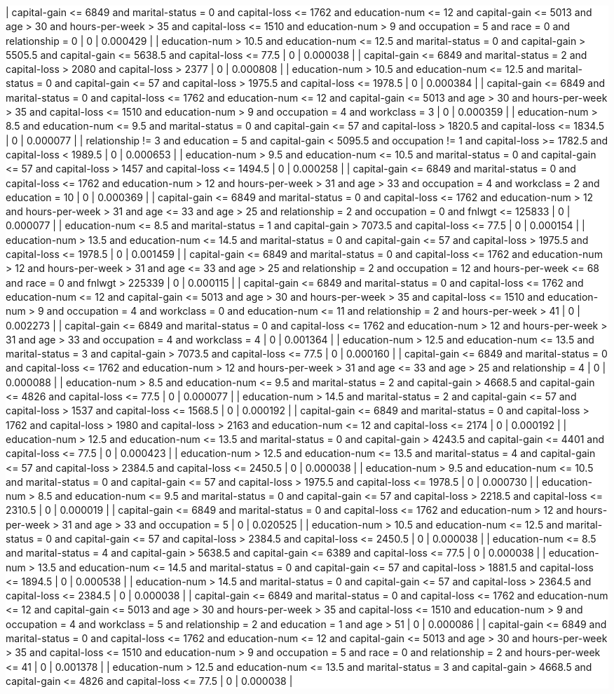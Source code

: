 | capital-gain <= 6849 and marital-status = 0 and capital-loss <= 1762 and education-num <= 12 and capital-gain <= 5013 and age > 30 and hours-per-week > 35 and capital-loss <= 1510 and education-num > 9 and occupation = 5 and race = 0 and relationship = 0 | 0 | 0.000429 |
| education-num > 10.5 and education-num <= 12.5 and marital-status = 0 and capital-gain > 5505.5 and capital-gain <= 5638.5 and capital-loss <= 77.5 | 0 | 0.000038 |
| capital-gain <= 6849 and marital-status = 2 and capital-loss > 2080 and capital-loss > 2377 | 0 | 0.000808 |
| education-num > 10.5 and education-num <= 12.5 and marital-status = 0 and capital-gain <= 57 and capital-loss > 1975.5 and capital-loss <= 1978.5 | 0 | 0.000384 |
| capital-gain <= 6849 and marital-status = 0 and capital-loss <= 1762 and education-num <= 12 and capital-gain <= 5013 and age > 30 and hours-per-week > 35 and capital-loss <= 1510 and education-num > 9 and occupation = 4 and workclass = 3 | 0 | 0.000359 |
| education-num > 8.5 and education-num <= 9.5 and marital-status = 0 and capital-gain <= 57 and capital-loss > 1820.5 and capital-loss <= 1834.5 | 0 | 0.000077 |
| relationship != 3 and education = 5 and capital-gain < 5095.5 and occupation != 1 and capital-loss >= 1782.5 and capital-loss < 1989.5 | 0 | 0.000653 |
| education-num > 9.5 and education-num <= 10.5 and marital-status = 0 and capital-gain <= 57 and capital-loss > 1457 and capital-loss <= 1494.5 | 0 | 0.000258 |
| capital-gain <= 6849 and marital-status = 0 and capital-loss <= 1762 and education-num > 12 and hours-per-week > 31 and age > 33 and occupation = 4 and workclass = 2 and education = 10 | 0 | 0.000369 |
| capital-gain <= 6849 and marital-status = 0 and capital-loss <= 1762 and education-num > 12 and hours-per-week > 31 and age <= 33 and age > 25 and relationship = 2 and occupation = 0 and fnlwgt <= 125833 | 0 | 0.000077 |
| education-num <= 8.5 and marital-status = 1 and capital-gain > 7073.5 and capital-loss <= 77.5 | 0 | 0.000154 |
| education-num > 13.5 and education-num <= 14.5 and marital-status = 0 and capital-gain <= 57 and capital-loss > 1975.5 and capital-loss <= 1978.5 | 0 | 0.001459 |
| capital-gain <= 6849 and marital-status = 0 and capital-loss <= 1762 and education-num > 12 and hours-per-week > 31 and age <= 33 and age > 25 and relationship = 2 and occupation = 12 and hours-per-week <= 68 and race = 0 and fnlwgt > 225339 | 0 | 0.000115 |
| capital-gain <= 6849 and marital-status = 0 and capital-loss <= 1762 and education-num <= 12 and capital-gain <= 5013 and age > 30 and hours-per-week > 35 and capital-loss <= 1510 and education-num > 9 and occupation = 4 and workclass = 0 and education-num <= 11 and relationship = 2 and hours-per-week > 41 | 0 | 0.002273 |
| capital-gain <= 6849 and marital-status = 0 and capital-loss <= 1762 and education-num > 12 and hours-per-week > 31 and age > 33 and occupation = 4 and workclass = 4 | 0 | 0.001364 |
| education-num > 12.5 and education-num <= 13.5 and marital-status = 3 and capital-gain > 7073.5 and capital-loss <= 77.5 | 0 | 0.000160 |
| capital-gain <= 6849 and marital-status = 0 and capital-loss <= 1762 and education-num > 12 and hours-per-week > 31 and age <= 33 and age > 25 and relationship = 4 | 0 | 0.000088 |
| education-num > 8.5 and education-num <= 9.5 and marital-status = 2 and capital-gain > 4668.5 and capital-gain <= 4826 and capital-loss <= 77.5 | 0 | 0.000077 |
| education-num > 14.5 and marital-status = 2 and capital-gain <= 57 and capital-loss > 1537 and capital-loss <= 1568.5 | 0 | 0.000192 |
| capital-gain <= 6849 and marital-status = 0 and capital-loss > 1762 and capital-loss > 1980 and capital-loss > 2163 and education-num <= 12 and capital-loss <= 2174 | 0 | 0.000192 |
| education-num > 12.5 and education-num <= 13.5 and marital-status = 0 and capital-gain > 4243.5 and capital-gain <= 4401 and capital-loss <= 77.5 | 0 | 0.000423 |
| education-num > 12.5 and education-num <= 13.5 and marital-status = 4 and capital-gain <= 57 and capital-loss > 2384.5 and capital-loss <= 2450.5 | 0 | 0.000038 |
| education-num > 9.5 and education-num <= 10.5 and marital-status = 0 and capital-gain <= 57 and capital-loss > 1975.5 and capital-loss <= 1978.5 | 0 | 0.000730 |
| education-num > 8.5 and education-num <= 9.5 and marital-status = 0 and capital-gain <= 57 and capital-loss > 2218.5 and capital-loss <= 2310.5 | 0 | 0.000019 |
| capital-gain <= 6849 and marital-status = 0 and capital-loss <= 1762 and education-num > 12 and hours-per-week > 31 and age > 33 and occupation = 5 | 0 | 0.020525 |
| education-num > 10.5 and education-num <= 12.5 and marital-status = 0 and capital-gain <= 57 and capital-loss > 2384.5 and capital-loss <= 2450.5 | 0 | 0.000038 |
| education-num <= 8.5 and marital-status = 4 and capital-gain > 5638.5 and capital-gain <= 6389 and capital-loss <= 77.5 | 0 | 0.000038 |
| education-num > 13.5 and education-num <= 14.5 and marital-status = 0 and capital-gain <= 57 and capital-loss > 1881.5 and capital-loss <= 1894.5 | 0 | 0.000538 |
| education-num > 14.5 and marital-status = 0 and capital-gain <= 57 and capital-loss > 2364.5 and capital-loss <= 2384.5 | 0 | 0.000038 |
| capital-gain <= 6849 and marital-status = 0 and capital-loss <= 1762 and education-num <= 12 and capital-gain <= 5013 and age > 30 and hours-per-week > 35 and capital-loss <= 1510 and education-num > 9 and occupation = 4 and workclass = 5 and relationship = 2 and education = 1 and age > 51 | 0 | 0.000086 |
| capital-gain <= 6849 and marital-status = 0 and capital-loss <= 1762 and education-num <= 12 and capital-gain <= 5013 and age > 30 and hours-per-week > 35 and capital-loss <= 1510 and education-num > 9 and occupation = 5 and race = 0 and relationship = 2 and hours-per-week <= 41 | 0 | 0.001378 |
| education-num > 12.5 and education-num <= 13.5 and marital-status = 3 and capital-gain > 4668.5 and capital-gain <= 4826 and capital-loss <= 77.5 | 0 | 0.000038 |